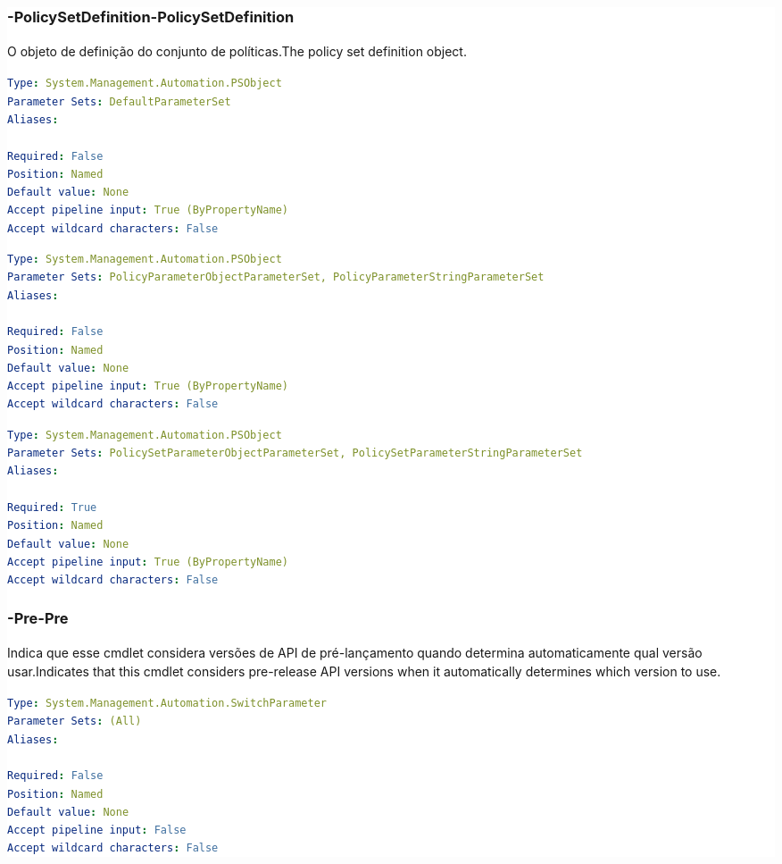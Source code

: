 ### <span data-ttu-id="a918d-178">-PolicySetDefinition</span><span class="sxs-lookup"><span data-stu-id="a918d-178">-PolicySetDefinition</span></span>
<span data-ttu-id="a918d-179">O objeto de definição do conjunto de políticas.</span><span class="sxs-lookup"><span data-stu-id="a918d-179">The policy set definition object.</span></span>

```yaml
Type: System.Management.Automation.PSObject
Parameter Sets: DefaultParameterSet
Aliases:

Required: False
Position: Named
Default value: None
Accept pipeline input: True (ByPropertyName)
Accept wildcard characters: False
```

```yaml
Type: System.Management.Automation.PSObject
Parameter Sets: PolicyParameterObjectParameterSet, PolicyParameterStringParameterSet
Aliases:

Required: False
Position: Named
Default value: None
Accept pipeline input: True (ByPropertyName)
Accept wildcard characters: False
```

```yaml
Type: System.Management.Automation.PSObject
Parameter Sets: PolicySetParameterObjectParameterSet, PolicySetParameterStringParameterSet
Aliases:

Required: True
Position: Named
Default value: None
Accept pipeline input: True (ByPropertyName)
Accept wildcard characters: False
```

### <span data-ttu-id="a918d-180">-Pre</span><span class="sxs-lookup"><span data-stu-id="a918d-180">-Pre</span></span>
<span data-ttu-id="a918d-181">Indica que esse cmdlet considera versões de API de pré-lançamento quando determina automaticamente qual versão usar.</span><span class="sxs-lookup"><span data-stu-id="a918d-181">Indicates that this cmdlet considers pre-release API versions when it automatically determines which version to use.</span></span>

```yaml
Type: System.Management.Automation.SwitchParameter
Parameter Sets: (All)
Aliases:

Required: False
Position: Named
Default value: None
Accept pipeline input: False
Accept wildcard characters: False
```
